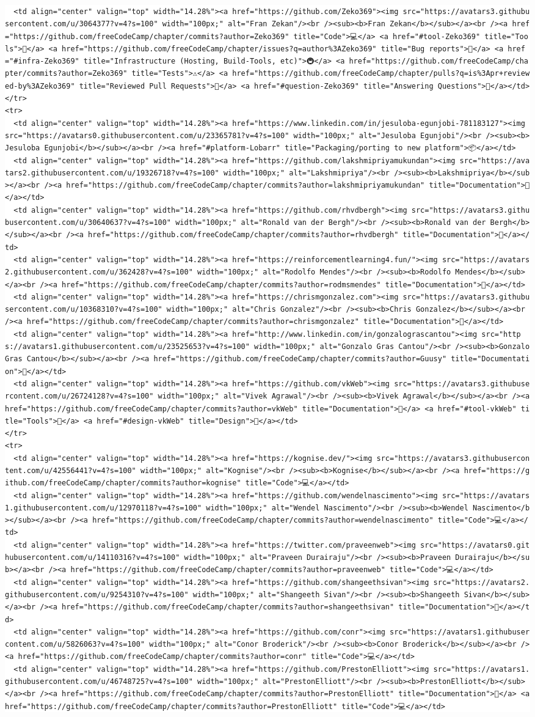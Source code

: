       <td align="center" valign="top" width="14.28%"><a href="https://github.com/Zeko369"><img src="https://avatars3.githubusercontent.com/u/3064377?v=4?s=100" width="100px;" alt="Fran Zekan"/><br /><sub><b>Fran Zekan</b></sub></a><br /><a href="https://github.com/freeCodeCamp/chapter/commits?author=Zeko369" title="Code">💻</a> <a href="#tool-Zeko369" title="Tools">🔧</a> <a href="https://github.com/freeCodeCamp/chapter/issues?q=author%3AZeko369" title="Bug reports">🐛</a> <a href="#infra-Zeko369" title="Infrastructure (Hosting, Build-Tools, etc)">🚇</a> <a href="https://github.com/freeCodeCamp/chapter/commits?author=Zeko369" title="Tests">⚠️</a> <a href="https://github.com/freeCodeCamp/chapter/pulls?q=is%3Apr+reviewed-by%3AZeko369" title="Reviewed Pull Requests">👀</a> <a href="#question-Zeko369" title="Answering Questions">💬</a></td>
    </tr>
    <tr>
      <td align="center" valign="top" width="14.28%"><a href="https://www.linkedin.com/in/jesuloba-egunjobi-781183127"><img src="https://avatars0.githubusercontent.com/u/23365781?v=4?s=100" width="100px;" alt="Jesuloba Egunjobi"/><br /><sub><b>Jesuloba Egunjobi</b></sub></a><br /><a href="#platform-Lobarr" title="Packaging/porting to new platform">📦</a></td>
      <td align="center" valign="top" width="14.28%"><a href="https://github.com/lakshmipriyamukundan"><img src="https://avatars2.githubusercontent.com/u/19326718?v=4?s=100" width="100px;" alt="Lakshmipriya"/><br /><sub><b>Lakshmipriya</b></sub></a><br /><a href="https://github.com/freeCodeCamp/chapter/commits?author=lakshmipriyamukundan" title="Documentation">📖</a></td>
      <td align="center" valign="top" width="14.28%"><a href="https://github.com/rhvdbergh"><img src="https://avatars3.githubusercontent.com/u/30640637?v=4?s=100" width="100px;" alt="Ronald van der Bergh"/><br /><sub><b>Ronald van der Bergh</b></sub></a><br /><a href="https://github.com/freeCodeCamp/chapter/commits?author=rhvdbergh" title="Documentation">📖</a></td>
      <td align="center" valign="top" width="14.28%"><a href="https://reinforcementlearning4.fun/"><img src="https://avatars2.githubusercontent.com/u/362428?v=4?s=100" width="100px;" alt="Rodolfo Mendes"/><br /><sub><b>Rodolfo Mendes</b></sub></a><br /><a href="https://github.com/freeCodeCamp/chapter/commits?author=rodmsmendes" title="Documentation">📖</a></td>
      <td align="center" valign="top" width="14.28%"><a href="https://chrismgonzalez.com"><img src="https://avatars3.githubusercontent.com/u/10368310?v=4?s=100" width="100px;" alt="Chris Gonzalez"/><br /><sub><b>Chris Gonzalez</b></sub></a><br /><a href="https://github.com/freeCodeCamp/chapter/commits?author=chrismgonzalez" title="Documentation">📖</a></td>
      <td align="center" valign="top" width="14.28%"><a href="http://www.linkedin.com/in/gonzalograscantou"><img src="https://avatars1.githubusercontent.com/u/23525653?v=4?s=100" width="100px;" alt="Gonzalo Gras Cantou"/><br /><sub><b>Gonzalo Gras Cantou</b></sub></a><br /><a href="https://github.com/freeCodeCamp/chapter/commits?author=Guusy" title="Documentation">📖</a></td>
      <td align="center" valign="top" width="14.28%"><a href="https://github.com/vkWeb"><img src="https://avatars3.githubusercontent.com/u/26724128?v=4?s=100" width="100px;" alt="Vivek Agrawal"/><br /><sub><b>Vivek Agrawal</b></sub></a><br /><a href="https://github.com/freeCodeCamp/chapter/commits?author=vkWeb" title="Documentation">📖</a> <a href="#tool-vkWeb" title="Tools">🔧</a> <a href="#design-vkWeb" title="Design">🎨</a></td>
    </tr>
    <tr>
      <td align="center" valign="top" width="14.28%"><a href="https://kognise.dev/"><img src="https://avatars3.githubusercontent.com/u/42556441?v=4?s=100" width="100px;" alt="Kognise"/><br /><sub><b>Kognise</b></sub></a><br /><a href="https://github.com/freeCodeCamp/chapter/commits?author=kognise" title="Code">💻</a></td>
      <td align="center" valign="top" width="14.28%"><a href="https://github.com/wendelnascimento"><img src="https://avatars1.githubusercontent.com/u/12970118?v=4?s=100" width="100px;" alt="Wendel Nascimento"/><br /><sub><b>Wendel Nascimento</b></sub></a><br /><a href="https://github.com/freeCodeCamp/chapter/commits?author=wendelnascimento" title="Code">💻</a></td>
      <td align="center" valign="top" width="14.28%"><a href="https://twitter.com/praveenweb"><img src="https://avatars0.githubusercontent.com/u/14110316?v=4?s=100" width="100px;" alt="Praveen Durairaju"/><br /><sub><b>Praveen Durairaju</b></sub></a><br /><a href="https://github.com/freeCodeCamp/chapter/commits?author=praveenweb" title="Code">💻</a></td>
      <td align="center" valign="top" width="14.28%"><a href="https://github.com/shangeethsivan"><img src="https://avatars2.githubusercontent.com/u/9254310?v=4?s=100" width="100px;" alt="Shangeeth Sivan"/><br /><sub><b>Shangeeth Sivan</b></sub></a><br /><a href="https://github.com/freeCodeCamp/chapter/commits?author=shangeethsivan" title="Documentation">📖</a></td>
      <td align="center" valign="top" width="14.28%"><a href="https://github.com/conr"><img src="https://avatars1.githubusercontent.com/u/5826063?v=4?s=100" width="100px;" alt="Conor Broderick"/><br /><sub><b>Conor Broderick</b></sub></a><br /><a href="https://github.com/freeCodeCamp/chapter/commits?author=conr" title="Code">💻</a></td>
      <td align="center" valign="top" width="14.28%"><a href="https://github.com/PrestonElliott"><img src="https://avatars1.githubusercontent.com/u/46748725?v=4?s=100" width="100px;" alt="PrestonElliott"/><br /><sub><b>PrestonElliott</b></sub></a><br /><a href="https://github.com/freeCodeCamp/chapter/commits?author=PrestonElliott" title="Documentation">📖</a> <a href="https://github.com/freeCodeCamp/chapter/commits?author=PrestonElliott" title="Code">💻</a></td>